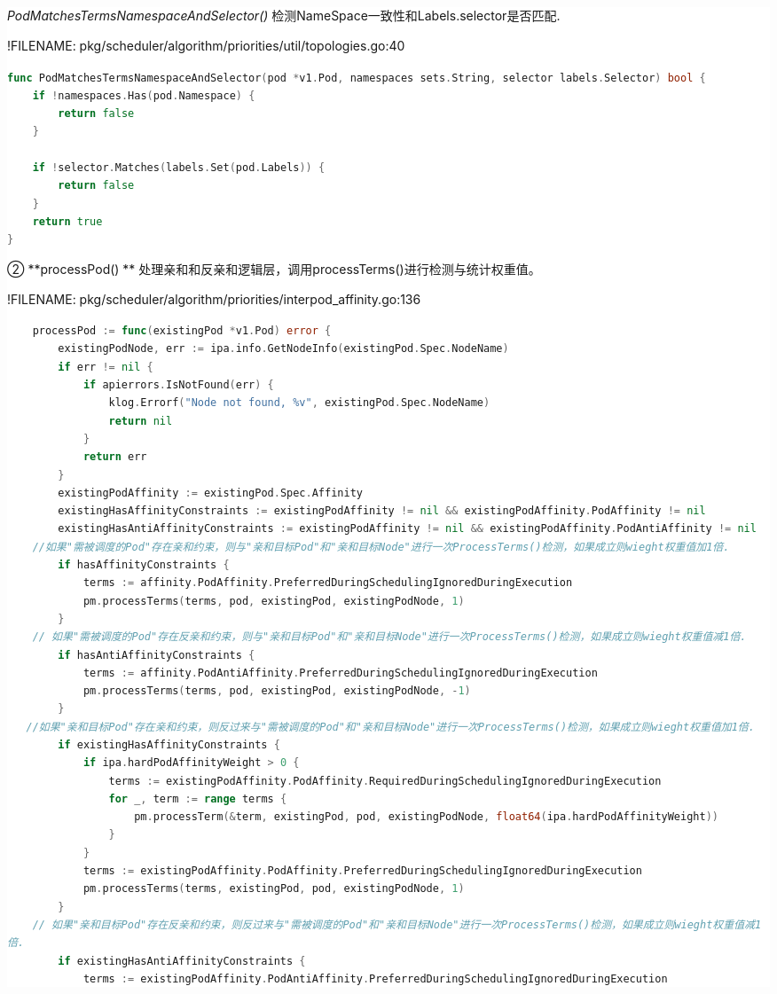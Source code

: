 *PodMatchesTermsNamespaceAndSelector()*
检测NameSpace一致性和Labels.selector是否匹配.

!FILENAME: pkg/scheduler/algorithm/priorities/util/topologies.go:40

```go
func PodMatchesTermsNamespaceAndSelector(pod *v1.Pod, namespaces sets.String, selector labels.Selector) bool {
	if !namespaces.Has(pod.Namespace) {
		return false
	}

	if !selector.Matches(labels.Set(pod.Labels)) {
		return false
	}
	return true
}
```

② **processPod() ** 处理亲和和反亲和逻辑层，调用processTerms()进行检测与统计权重值。

!FILENAME: pkg/scheduler/algorithm/priorities/interpod_affinity.go:136

```go
	processPod := func(existingPod *v1.Pod) error {
		existingPodNode, err := ipa.info.GetNodeInfo(existingPod.Spec.NodeName)
		if err != nil {
			if apierrors.IsNotFound(err) {
				klog.Errorf("Node not found, %v", existingPod.Spec.NodeName)
				return nil
			}
			return err
		}
		existingPodAffinity := existingPod.Spec.Affinity
		existingHasAffinityConstraints := existingPodAffinity != nil && existingPodAffinity.PodAffinity != nil
		existingHasAntiAffinityConstraints := existingPodAffinity != nil && existingPodAffinity.PodAntiAffinity != nil
    //如果"需被调度的Pod"存在亲和约束，则与"亲和目标Pod"和"亲和目标Node"进行一次ProcessTerms()检测，如果成立则wieght权重值加1倍.
		if hasAffinityConstraints {
			terms := affinity.PodAffinity.PreferredDuringSchedulingIgnoredDuringExecution
			pm.processTerms(terms, pod, existingPod, existingPodNode, 1)
		}
    // 如果"需被调度的Pod"存在反亲和约束，则与"亲和目标Pod"和"亲和目标Node"进行一次ProcessTerms()检测，如果成立则wieght权重值减1倍.
		if hasAntiAffinityConstraints {
			terms := affinity.PodAntiAffinity.PreferredDuringSchedulingIgnoredDuringExecution
			pm.processTerms(terms, pod, existingPod, existingPodNode, -1)
		}
   //如果"亲和目标Pod"存在亲和约束，则反过来与"需被调度的Pod"和"亲和目标Node"进行一次ProcessTerms()检测，如果成立则wieght权重值加1倍. 
		if existingHasAffinityConstraints {
			if ipa.hardPodAffinityWeight > 0 {
				terms := existingPodAffinity.PodAffinity.RequiredDuringSchedulingIgnoredDuringExecution
				for _, term := range terms {
					pm.processTerm(&term, existingPod, pod, existingPodNode, float64(ipa.hardPodAffinityWeight))
				}
			}
			terms := existingPodAffinity.PodAffinity.PreferredDuringSchedulingIgnoredDuringExecution
			pm.processTerms(terms, existingPod, pod, existingPodNode, 1)
		}
    // 如果"亲和目标Pod"存在反亲和约束，则反过来与"需被调度的Pod"和"亲和目标Node"进行一次ProcessTerms()检测，如果成立则wieght权重值减1倍.
		if existingHasAntiAffinityConstraints {
			terms := existingPodAffinity.PodAntiAffinity.PreferredDuringSchedulingIgnoredDuringExecution
```